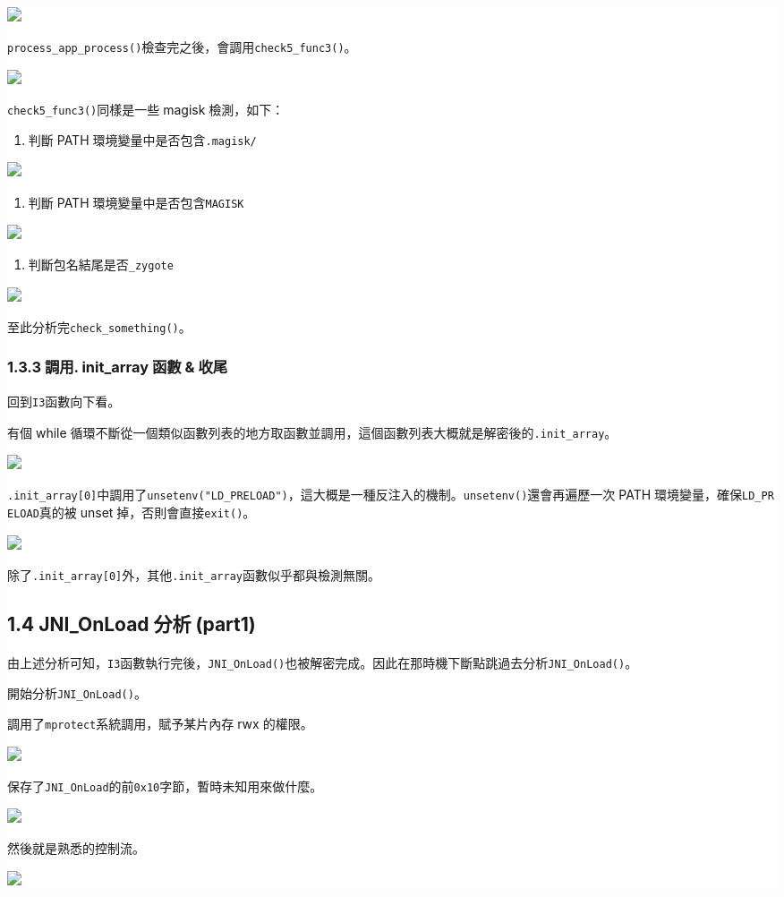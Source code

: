 ![](https://bbs.kanxue.com/upload/attach/202509/946537_U4RK6WRPG5RKN4W.webp)

`process_app_process()`檢查完之後，會調用`check5_func3()`。

![](https://bbs.kanxue.com/upload/attach/202509/946537_B636DDU32NQ6ZAW.webp)

`check5_func3()`同樣是一些 magisk 檢測，如下：

1.  判斷 PATH 環境變量中是否包含`.magisk/`

![](https://bbs.kanxue.com/upload/attach/202509/946537_PDJUXZUFU9XMXXJ.webp)

1.  判斷 PATH 環境變量中是否包含`MAGISK`

![](https://bbs.kanxue.com/upload/attach/202509/946537_NMFWXMVPV87NKHG.webp)

1.  判斷包名結尾是否`_zygote`

![](https://bbs.kanxue.com/upload/attach/202509/946537_SG5UEKA3M629Z8F.webp)

至此分析完`check_something()`。

### 1.3.3 調用. init_array 函數 & 收尾

回到`I3`函數向下看。

有個 while 循環不斷從一個類似函數列表的地方取函數並調用，這個函數列表大概就是解密後的`.init_array`。

![](https://bbs.kanxue.com/upload/attach/202509/946537_FYT897R8J5M9HZF.webp)

`.init_array[0]`中調用了`unsetenv("LD_PRELOAD")`，這大概是一種反注入的機制。`unsetenv()`還會再遍歷一次 PATH 環境變量，確保`LD_PRELOAD`真的被 unset 掉，否則會直接`exit()`。

![](https://bbs.kanxue.com/upload/attach/202509/946537_B9J5TX38G3N6YQU.webp)

除了`.init_array[0]`外，其他`.init_array`函數似乎都與檢測無關。

1.4 JNI_OnLoad 分析 (part1)
-------------------------

由上述分析可知，`I3`函數執行完後，`JNI_OnLoad()`也被解密完成。因此在那時機下斷點跳過去分析`JNI_OnLoad()`。

開始分析`JNI_OnLoad()`。

調用了`mprotect`系統調用，賦予某片內存 rwx 的權限。

![](https://bbs.kanxue.com/upload/attach/202509/946537_KVJAKDY8AKMQ7HT.webp)

保存了`JNI_OnLoad`的前`0x10`字節，暫時未知用來做什麼。

![](https://bbs.kanxue.com/upload/attach/202509/946537_SXKHJ9BWYJMUQUH.webp)

然後就是熟悉的控制流。

![](https://bbs.kanxue.com/upload/attach/202509/946537_K6G8UW7UXRNABBB.webp)
